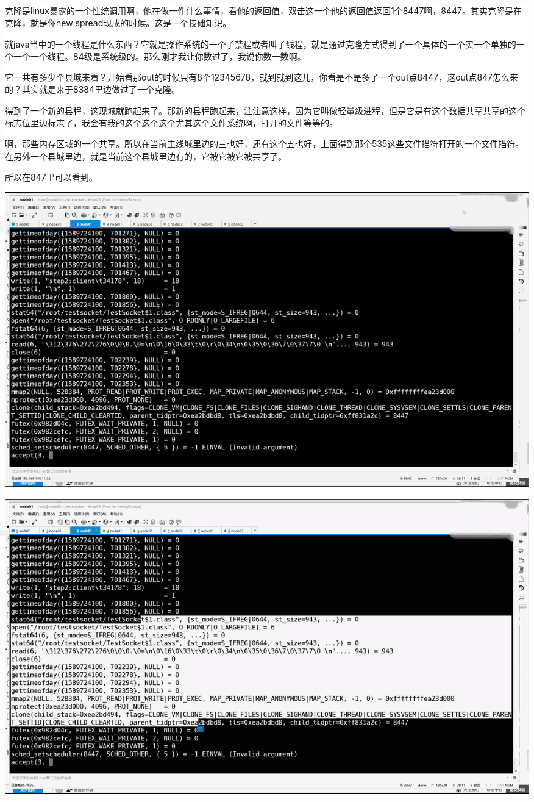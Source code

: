 克隆是linux暴露的一个性统调用啊，他在做一件什么事情，看他的返回值，双击这一个他的返回值返回1个8447啊，8447。其实克隆是在克隆，就是你new spread现成的时候。这是一个技础知识。

就java当中的一个线程是什么东西？它就是操作系统的一个子禁程或者叫子线程，就是通过克隆方式得到了一个具体的一个实一个单独的一个一个一个线程。84级是系统级的。那么刚才我让你数过了，我说你数一数啊。

它一共有多少个县城来着？开始看那out的时候只有8个12345678，就到就到这儿，你看是不是多了一个out点8447，这out点847怎么来的？其实就是来于8384里边做过了一个克隆。

得到了一个新的县程，这现城就跑起来了。那新的县程跑起来，注注意这样，因为它叫做轻量级进程，但是它是有这个数据共享共享的这个标志位里边标志了，我会有我的这个这个这个尤其这个文件系统啊，打开的文件等等的。

啊，那些内存区域的一个共享。所以在当前主线城里边的三也好，还有这个五也好，上面得到那个535这些文件描符打开的一个文件描符。在另外一个县城里边，就是当前这个县城里边有的，它被它被它被共享了。

所以在847里可以看到。

![](img/62f4d511dd232886ea3ca2bb3657d9ac_3.png)

![](img/62f4d511dd232886ea3ca2bb3657d9ac_4.png)
